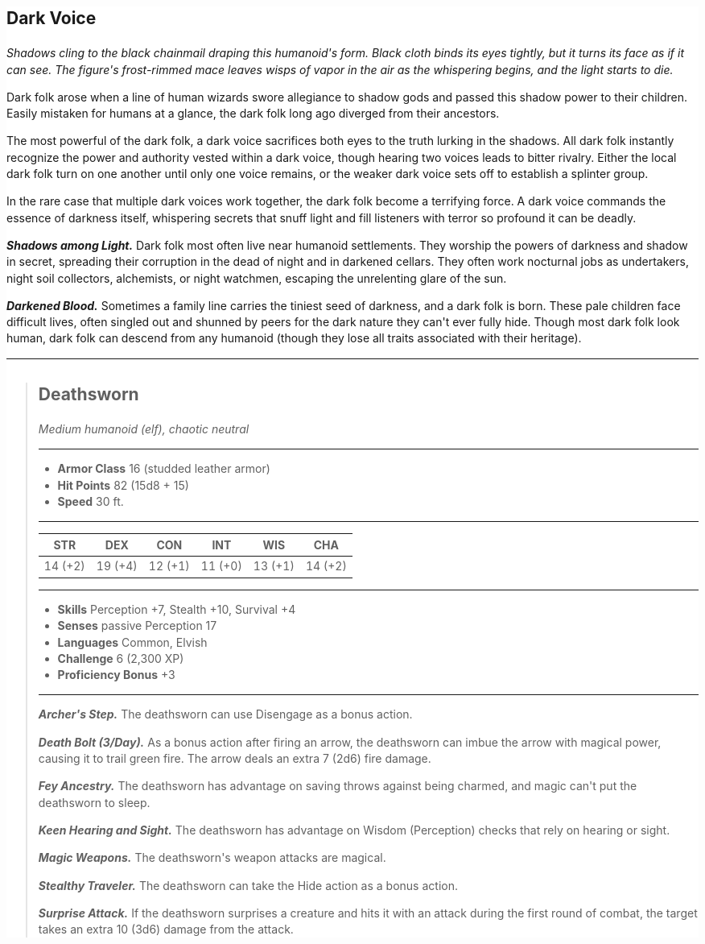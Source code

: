 
## Dark Voice

*Shadows cling to the black chainmail draping this humanoid's form. Black cloth binds its eyes tightly, but it turns its face as if it can see. The figure's frost-rimmed mace leaves wisps of vapor in the air as the whispering begins, and the light starts to die.*

Dark folk arose when a line of human wizards swore allegiance to shadow gods and passed this shadow power to their children. Easily mistaken for humans at a glance, the dark folk long ago diverged from their ancestors.

The most powerful of the dark folk, a dark voice sacrifices both eyes to the truth lurking in the shadows. All dark folk instantly recognize the power and authority vested within a dark voice, though hearing two voices leads to bitter rivalry. Either the local dark folk turn on one another until only one voice remains, or the weaker dark voice sets off to establish a splinter group.

In the rare case that multiple dark voices work together, the dark folk become a terrifying force. A dark voice commands the essence of darkness itself, whispering secrets that snuff light and fill listeners with terror so profound it can be deadly.

***Shadows among Light.*** Dark folk most often live near humanoid settlements. They worship the powers of darkness and shadow in secret, spreading their corruption in the dead of night and in darkened cellars. They often work nocturnal jobs as undertakers, night soil collectors, alchemists, or night watchmen, escaping the unrelenting glare of the sun.

***Darkened Blood.*** Sometimes a family line carries the tiniest seed of darkness, and a dark folk is born. These pale children face difficult lives, often singled out and shunned by peers for the dark nature they can't ever fully hide. Though most dark folk look human, dark folk can descend from any humanoid (though they lose all traits associated with their heritage).

___
>## Deathsworn
>*Medium humanoid (elf), chaotic neutral*
>___
>- **Armor Class** 16 (studded leather armor)
>- **Hit Points** 82 (15d8 + 15)
>- **Speed** 30 ft.
>___
>|STR|DEX|CON|INT|WIS|CHA|
>|:---:|:---:|:---:|:---:|:---:|:---:|
>|14 (+2)|19 (+4)|12 (+1)|11 (+0)|13 (+1)|14 (+2)|
>___
>- **Skills** Perception +7, Stealth +10, Survival +4
>- **Senses** passive Perception 17
>- **Languages** Common, Elvish
>- **Challenge** 6 (2,300 XP)
>- **Proficiency Bonus** +3
>___
>***Archer's Step.*** The deathsworn can use Disengage as a bonus action.  
>
>***Death Bolt (3/Day).*** As a bonus action after firing an arrow, the deathsworn can imbue the arrow with magical power, causing it to trail green fire. The arrow deals an extra 7 (2d6) fire damage.  
>
>***Fey Ancestry.*** The deathsworn has advantage on saving throws against being charmed, and magic can't put the deathsworn to sleep.  
>
>***Keen Hearing and Sight.*** The deathsworn has advantage on Wisdom (Perception) checks that rely on hearing or sight.  
>
>***Magic Weapons.*** The deathsworn's weapon attacks are magical.  
>
>***Stealthy Traveler.*** The deathsworn can take the Hide action as a bonus action.  
>
>***Surprise Attack.*** If the deathsworn surprises a creature and hits it with an attack during the first round of combat, the target takes an extra 10 (3d6) damage from the attack.  